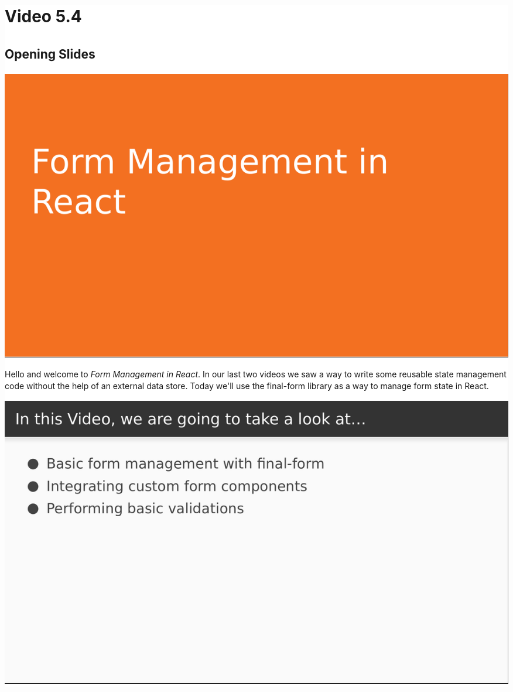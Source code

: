 # Video 5.4

## Opening Slides

![Slide 1: Section Title Slide](./slide-1-title.png)

Hello and welcome to _Form Management in React_. In our last two videos we saw a way to write some reusable state management code without the help of an external data store. Today we'll use the final-form library as a way to manage form state in React.

![Slide 2: Summary Slide](./slide-2-summary.png)
